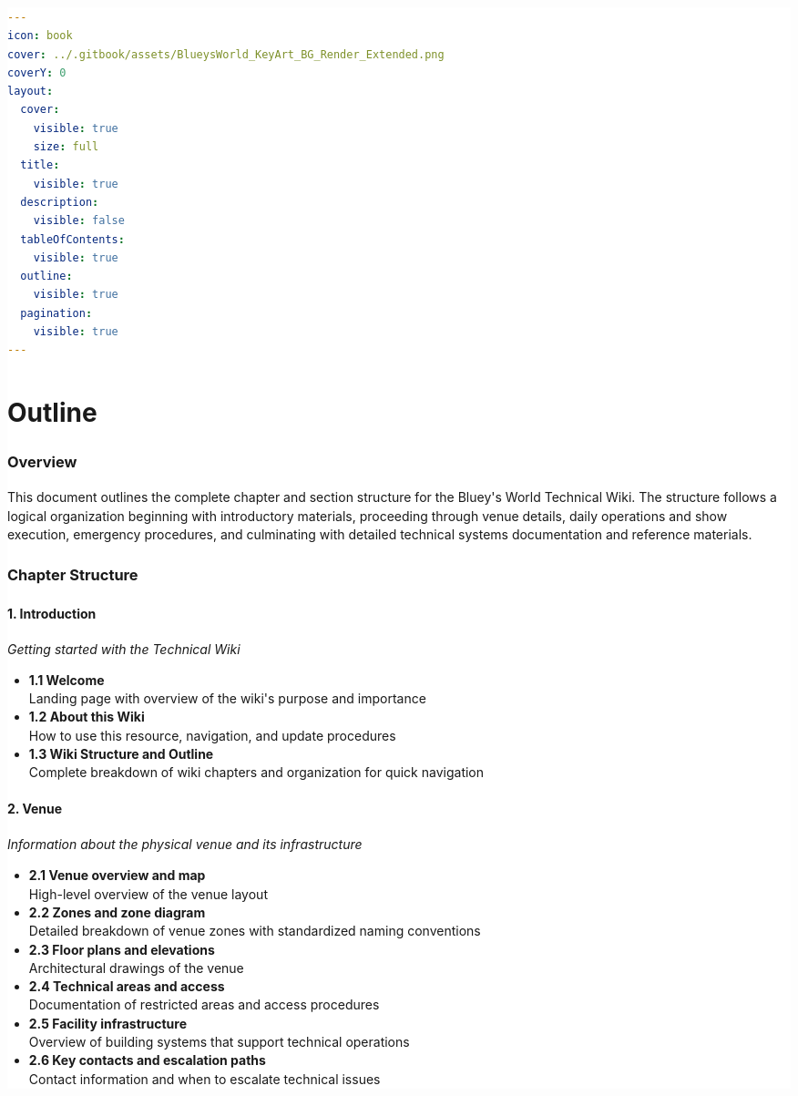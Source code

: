 ```yaml
---
icon: book
cover: ../.gitbook/assets/BlueysWorld_KeyArt_BG_Render_Extended.png
coverY: 0
layout:
  cover:
    visible: true
    size: full
  title:
    visible: true
  description:
    visible: false
  tableOfContents:
    visible: true
  outline:
    visible: true
  pagination:
    visible: true
---
```


# Outline

### Overview

This document outlines the complete chapter and section structure for the Bluey's World Technical Wiki. The structure follows a logical organization beginning with introductory materials, proceeding through venue details, daily operations and show execution, emergency procedures, and culminating with detailed technical systems documentation and reference materials.

### Chapter Structure

#### 1. Introduction

_Getting started with the Technical Wiki_

* **1.1 Welcome**\
  Landing page with overview of the wiki's purpose and importance
* **1.2 About this Wiki**\
  How to use this resource, navigation, and update procedures
* **1.3 Wiki Structure and Outline**\
  Complete breakdown of wiki chapters and organization for quick navigation

#### 2. Venue

_Information about the physical venue and its infrastructure_

* **2.1 Venue overview and map**\
  High-level overview of the venue layout
* **2.2 Zones and zone diagram**\
  Detailed breakdown of venue zones with standardized naming conventions
* **2.3 Floor plans and elevations**\
  Architectural drawings of the venue
* **2.4 Technical areas and access**\
  Documentation of restricted areas and access procedures
* **2.5 Facility infrastructure**\
  Overview of building systems that support technical operations
* **2.6 Key contacts and escalation paths**\
  Contact information and when to escalate technical issues
